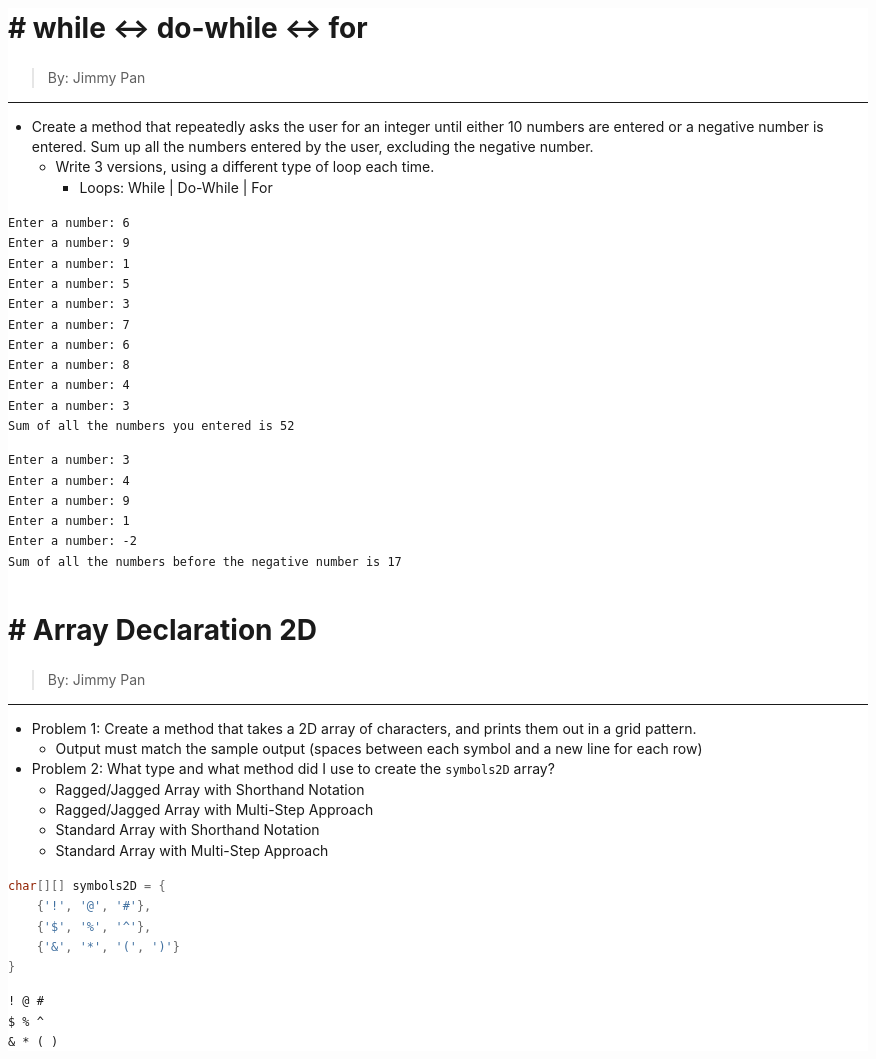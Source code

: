 # # while <-> do-while <-> for

> By: Jimmy Pan

<hr>

- Create a method that repeatedly asks the user for an integer until either 10 numbers are entered or a negative number is entered. Sum up all the numbers entered by the user, excluding the negative number.
	- Write 3 versions, using a different type of loop each time.
		- Loops: While \| Do-While \| For

```
Enter a number: 6
Enter a number: 9
Enter a number: 1
Enter a number: 5
Enter a number: 3
Enter a number: 7
Enter a number: 6
Enter a number: 8
Enter a number: 4
Enter a number: 3
Sum of all the numbers you entered is 52
```
```
Enter a number: 3
Enter a number: 4
Enter a number: 9
Enter a number: 1
Enter a number: -2
Sum of all the numbers before the negative number is 17
```

# # Array Declaration 2D

> By: Jimmy Pan

<hr>

- Problem 1: Create a method that takes a 2D array of characters, and prints them out in a grid pattern.
    - Output must match the sample output (spaces between each symbol and a new line for each row)
- Problem 2: What type and what method did I use to create the `symbols2D` array?
    - Ragged/Jagged Array with Shorthand Notation
    - Ragged/Jagged Array with Multi-Step Approach
    - Standard Array with Shorthand Notation
    - Standard Array with Multi-Step Approach

```java
char[][] symbols2D = {
    {'!', '@', '#'},
    {'$', '%', '^'},
    {'&', '*', '(', ')'}
}
```
```
! @ #
$ % ^
& * ( )
```
